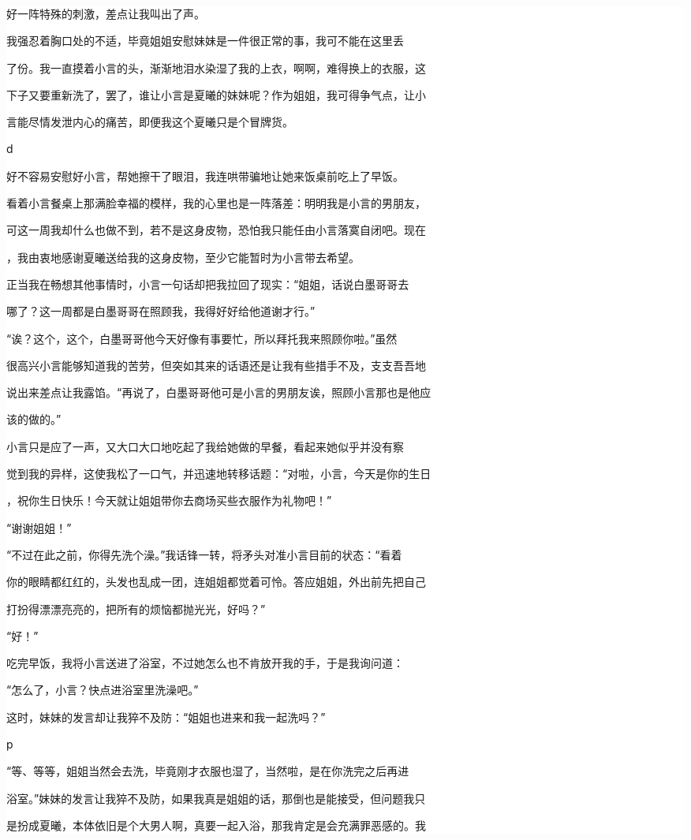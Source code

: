 好一阵特殊的刺激，差点让我叫出了声。

我强忍着胸口处的不适，毕竟姐姐安慰妹妹是一件很正常的事，我可不能在这里丢

了份。我一直摸着小言的头，渐渐地泪水染湿了我的上衣，啊啊，难得换上的衣服，这

下子又要重新洗了，罢了，谁让小言是夏曦的妹妹呢？作为姐姐，我可得争气点，让小

言能尽情发泄内心的痛苦，即便我这个夏曦只是个冒牌货。

d

好不容易安慰好小言，帮她擦干了眼泪，我连哄带骗地让她来饭桌前吃上了早饭。

看着小言餐桌上那满脸幸福的模样，我的心里也是一阵落差：明明我是小言的男朋友，

可这一周我却什么也做不到，若不是这身皮物，恐怕我只能任由小言落寞自闭吧。现在

，我由衷地感谢夏曦送给我的这身皮物，至少它能暂时为小言带去希望。



正当我在畅想其他事情时，小言一句话却把我拉回了现实：“姐姐，话说白墨哥哥去

哪了？这一周都是白墨哥哥在照顾我，我得好好给他道谢才行。”



“诶？这个，这个，白墨哥哥他今天好像有事要忙，所以拜托我来照顾你啦。”虽然

很高兴小言能够知道我的苦劳，但突如其来的话语还是让我有些措手不及，支支吾吾地

说出来差点让我露馅。“再说了，白墨哥哥他可是小言的男朋友诶，照顾小言那也是他应

该的做的。”

小言只是应了一声，又大口大口地吃起了我给她做的早餐，看起来她似乎并没有察

觉到我的异样，这使我松了一口气，并迅速地转移话题：“对啦，小言，今天是你的生日

，祝你生日快乐！今天就让姐姐带你去商场买些衣服作为礼物吧！”

“谢谢姐姐！”

“不过在此之前，你得先洗个澡。”我话锋一转，将矛头对准小言目前的状态：“看着

你的眼睛都红红的，头发也乱成一团，连姐姐都觉着可怜。答应姐姐，外出前先把自己

打扮得漂漂亮亮的，把所有的烦恼都抛光光，好吗？”

“好！”

吃完早饭，我将小言送进了浴室，不过她怎么也不肯放开我的手，于是我询问道：

“怎么了，小言？快点进浴室里洗澡吧。”



这时，妹妹的发言却让我猝不及防：“姐姐也进来和我一起洗吗？”

p

“等、等等，姐姐当然会去洗，毕竟刚才衣服也湿了，当然啦，是在你洗完之后再进

浴室。”妹妹的发言让我猝不及防，如果我真是姐姐的话，那倒也是能接受，但问题我只

是扮成夏曦，本体依旧是个大男人啊，真要一起入浴，那我肯定是会充满罪恶感的。我

